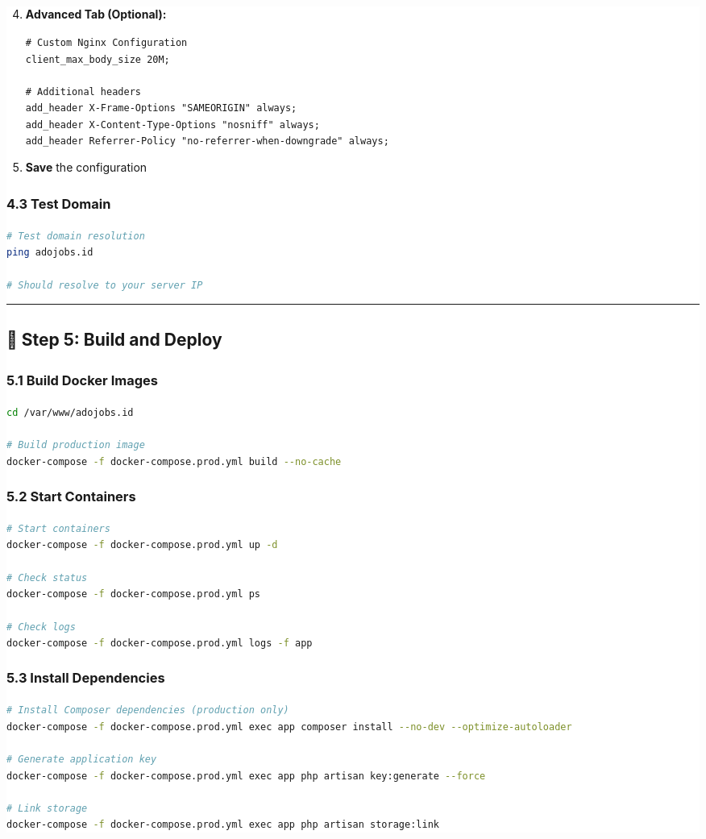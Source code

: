 4. **Advanced Tab (Optional):**
   ```nginx
   # Custom Nginx Configuration
   client_max_body_size 20M;
   
   # Additional headers
   add_header X-Frame-Options "SAMEORIGIN" always;
   add_header X-Content-Type-Options "nosniff" always;
   add_header Referrer-Policy "no-referrer-when-downgrade" always;
   ```

5. **Save** the configuration

### **4.3 Test Domain**
```bash
# Test domain resolution
ping adojobs.id

# Should resolve to your server IP
```

---

## 🚀 Step 5: Build and Deploy

### **5.1 Build Docker Images**
```bash
cd /var/www/adojobs.id

# Build production image
docker-compose -f docker-compose.prod.yml build --no-cache
```

### **5.2 Start Containers**
```bash
# Start containers
docker-compose -f docker-compose.prod.yml up -d

# Check status
docker-compose -f docker-compose.prod.yml ps

# Check logs
docker-compose -f docker-compose.prod.yml logs -f app
```

### **5.3 Install Dependencies**
```bash
# Install Composer dependencies (production only)
docker-compose -f docker-compose.prod.yml exec app composer install --no-dev --optimize-autoloader

# Generate application key
docker-compose -f docker-compose.prod.yml exec app php artisan key:generate --force

# Link storage
docker-compose -f docker-compose.prod.yml exec app php artisan storage:link
```
